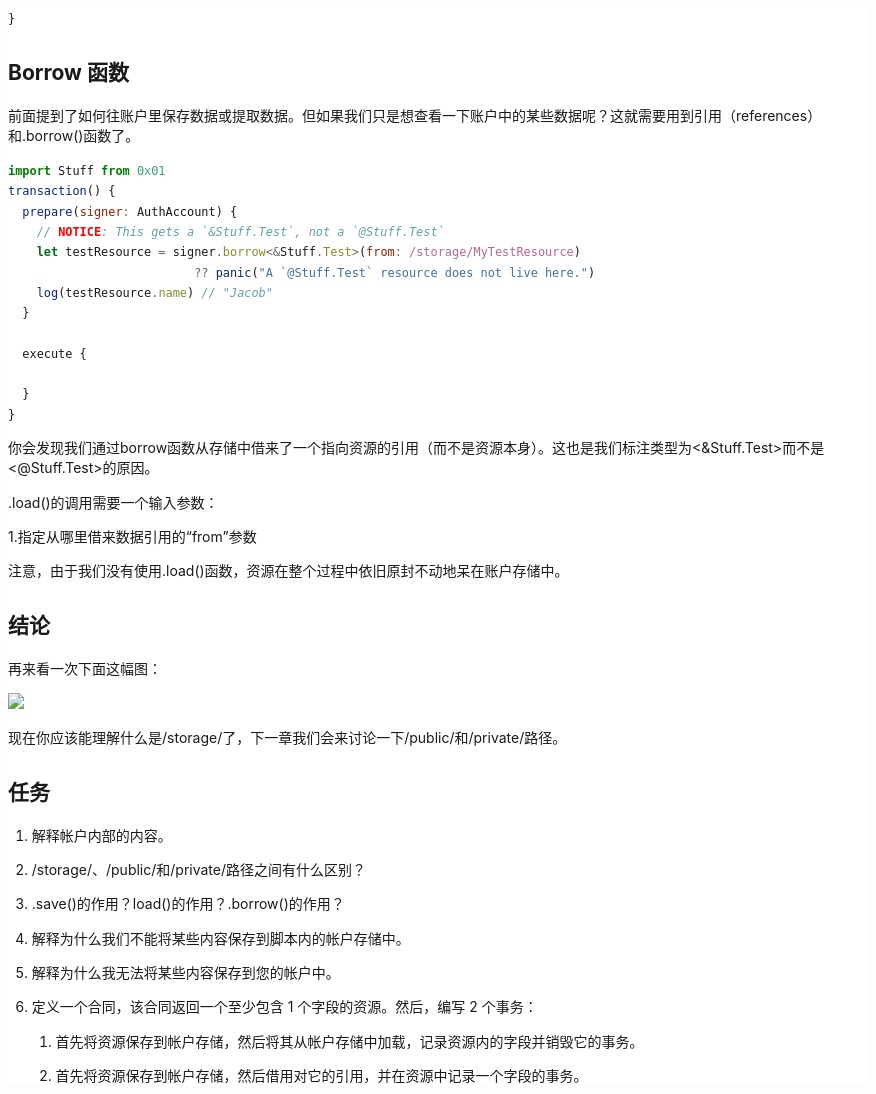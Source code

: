 ```javascript
}
```

## Borrow 函数

前面提到了如何往账户里保存数据或提取数据。但如果我们只是想查看一下账户中的某些数据呢？这就需要用到引用（references）和.borrow()函数了。

```javascript 
import Stuff from 0x01
transaction() {
  prepare(signer: AuthAccount) {
    // NOTICE: This gets a `&Stuff.Test`, not a `@Stuff.Test`
    let testResource = signer.borrow<&Stuff.Test>(from: /storage/MyTestResource)
                          ?? panic("A `@Stuff.Test` resource does not live here.")
    log(testResource.name) // "Jacob"
  }

  execute {

  }
}
```
你会发现我们通过borrow函数从存储中借来了一个指向资源的引用（而不是资源本身）。这也是我们标注类型为<&Stuff.Test>而不是<@Stuff.Test>的原因。

.load()的调用需要一个输入参数：

1.指定从哪里借来数据引用的“from”参数

注意，由于我们没有使用.load()函数，资源在整个过程中依旧原封不动地呆在账户存储中。

## 结论

再来看一次下面这幅图：

<img src="../images/accountstorage1.PNG" />

现在你应该能理解什么是/storage/了，下一章我们会来讨论一下/public/和/private/路径。

## 任务

1. 解释帐户内部的内容。

2. /storage/、/public/和/private/路径之间有什么区别？

3. .save()的作用？load()的作用？.borrow()的作用？

4. 解释为什么我们不能将某些内容保存到脚本内的帐户存储中。

5. 解释为什么我无法将某些内容保存到您的帐户中。

6. 定义一个合同，该合同返回一个至少包含 1 个字段的资源。然后，编写 2 个事务：

    1) 首先将资源保存到帐户存储，然后将其从帐户存储中加载，记录资源内的字段并销毁它的事务。

    2) 首先将资源保存到帐户存储，然后借用对它的引用，并在资源中记录一个字段的事务。
